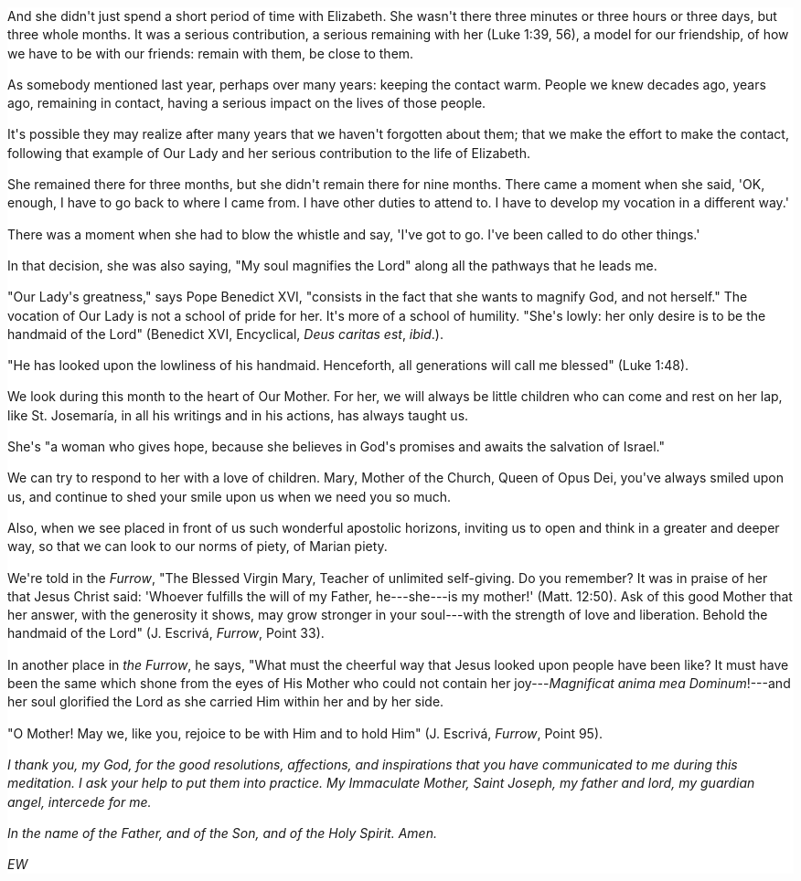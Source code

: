 And she didn\'t just spend a short period of time with Elizabeth. She wasn\'t there three minutes or three hours or three days, but three whole months. It was a serious contribution, a serious remaining with her (Luke 1:39, 56), a model for our friendship, of how we have to be with our friends: remain with them, be close to them.

As somebody mentioned last year, perhaps over many years: keeping the contact warm. People we knew decades ago, years ago, remaining in contact, having a serious impact on the lives of those people.

It\'s possible they may realize after many years that we haven\'t forgotten about them; that we make the effort to make the contact, following that example of Our Lady and her serious contribution to the life of Elizabeth.

She remained there for three months, but she didn\'t remain there for nine months. There came a moment when she said, 'OK, enough, I have to go back to where I came from. I have other duties to attend to. I have to develop my vocation in a different way.'

There was a moment when she had to blow the whistle and say, 'I\'ve got to go. I\'ve been called to do other things.'

In that decision, she was also saying, "My soul magnifies the Lord" along all the pathways that he leads me.

"Our Lady\'s greatness," says Pope Benedict XVI, "consists in the fact that she wants to magnify God, and not herself." The vocation of Our Lady is not a school of pride for her. It\'s more of a school of humility. "She\'s lowly: her only desire is to be the handmaid of the Lord" (Benedict XVI, Encyclical, *Deus caritas est*, *ibid*.).

"He has looked upon the lowliness of his handmaid. Henceforth, all generations will call me blessed" (Luke 1:48).

We look during this month to the heart of Our Mother. For her, we will always be little children who can come and rest on her lap, like St. Josemaría, in all his writings and in his actions, has always taught us.

She\'s "a woman who gives hope, because she believes in God\'s promises and awaits the salvation of Israel."

We can try to respond to her with a love of children. Mary, Mother of the Church, Queen of Opus Dei, you\'ve always smiled upon us, and continue to shed your smile upon us when we need you so much.

Also, when we see placed in front of us such wonderful apostolic horizons, inviting us to open and think in a greater and deeper way, so that we can look to our norms of piety, of Marian piety.

We\'re told in the *Furrow*, "The Blessed Virgin Mary, Teacher of unlimited self-giving. Do you remember? It was in praise of her that Jesus Christ said: 'Whoever fulfills the will of my Father, he---she---is my mother!' (Matt. 12:50). Ask of this good Mother that her answer, with the generosity it shows, may grow stronger in your soul---with the strength of love and liberation. Behold the handmaid of the Lord" (J. Escrivá, *Furrow*, Point 33).

In another place in *the Furrow*, he says, "What must the cheerful way that Jesus looked upon people have been like? It must have been the same which shone from the eyes of His Mother who could not contain her joy---*Magnificat anima mea Dominum*!---and her soul glorified the Lord as she carried Him within her and by her side.

"O Mother! May we, like you, rejoice to be with Him and to hold Him" (J. Escrivá, *Furrow*, Point 95).

*I thank you, my God, for the good resolutions, affections, and inspirations that you have communicated to me during this meditation. I ask your help to put them into practice. My Immaculate Mother, Saint Joseph, my father and lord, my guardian angel, intercede for me.*

*In the name of the Father, and of the Son, and of the Holy Spirit. Amen.*

*EW*
